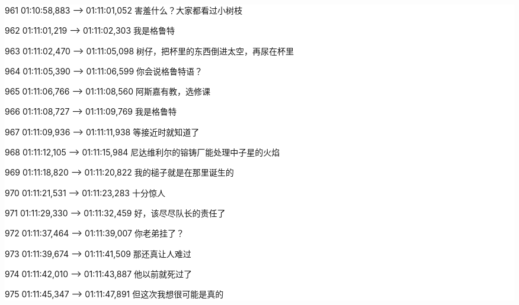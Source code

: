 961
01:10:58,883 --> 01:11:01,052
害羞什么？大家都看过小树枝

962
01:11:01,219 --> 01:11:02,303
我是格鲁特

963
01:11:02,470 --> 01:11:05,098
树仔，把杯里的东西倒进太空，再尿在杯里

964
01:11:05,390 --> 01:11:06,599
你会说格鲁特语？

965
01:11:06,766 --> 01:11:08,560
阿斯嘉有教，选修课

966
01:11:08,727 --> 01:11:09,769
我是格鲁特

967
01:11:09,936 --> 01:11:11,938
等接近时就知道了

968
01:11:12,105 --> 01:11:15,984
尼达维利尔的镕铸厂能处理中子星的火焰

969
01:11:18,820 --> 01:11:20,822
我的槌子就是在那里诞生的

970
01:11:21,531 --> 01:11:23,283
十分惊人

971
01:11:29,330 --> 01:11:32,459
好，该尽尽队长的责任了

972
01:11:37,464 --> 01:11:39,007
你老弟挂了？

973
01:11:39,674 --> 01:11:41,509
那还真让人难过

974
01:11:42,010 --> 01:11:43,887
他以前就死过了

975
01:11:45,347 --> 01:11:47,891
但这次我想很可能是真的
